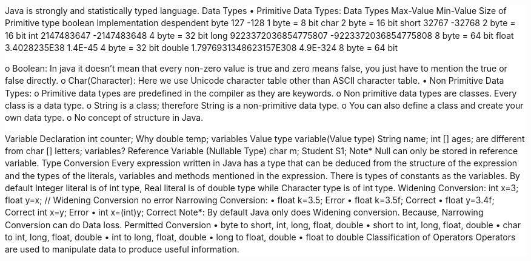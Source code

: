 Java is strongly and statistically typed language.
Data Types
•	Primitive Data Types:
Data Types	Max-Value	Min-Value	Size of Primitive type
boolean			Implementation despendent
byte	127	-128	1 byte = 8 bit
char			2 byte = 16 bit
short	32767	-32768	2 byte = 16 bit
int	2147483647	-2147483648	4 byte = 32 bit
long	9223372036854775807	-9223372036854775808	8 byte = 64 bit
float	3.4028235E38	1.4E-45	4 byte = 32 bit
double	1.7976931348623157E308	4.9E-324	8 byte = 64 bit

o	Boolean: In java it doesn’t mean that every non-zero value is true and zero means false, you just have to mention the true or false directly.
o	Char(Character): Here we use Unicode character table other than ASCII character table.
•	Non Primitive Data Types:
o	Primitive data types are predefined in the compiler as they are keywords. 
o	Non primitive data types are classes. Every class is a data type. 
o	String is a class; therefore String is a non-primitive data type.
o	You can also define a class and create your own data type. 
o	No concept of structure in Java.



Variable Declaration
int counter;			Why
double temp;			variables		Value type variable(Value type)
String name;
int [] ages;			are different from
char [] letters;			variables?		Reference Variable (Nullable Type)
char m;
Student S1;
Note* Null can only be stored in reference variable.
Type Conversion
Every expression written in Java has a type that can be deduced from the structure of the expression and the types of the literals, variables and methods mentioned in the expression.
There is types of constants as the variables. By default Integer literal is of int type, Real literal is of double type while Character type is of int type.
Widening Conversion:
int x=3;
float y=x; // Widening Conversion no error
Narrowing Conversion:
•	float k=3.5;	Error
•	float k=3.5f;	Correct
•	float y=3.4f;	Correct
int x=y;		Error
•	int x=(int)y;	Correct
Note*: 	By default Java only does Widening conversion. Because, Narrowing Conversion can do Data loss.
Permitted Conversion
•	byte	to	short, int, long, float, double
•	short	to	int, long, float, double
•	char	to	int, long, float, double
•	int	to	long, float, double
•	long	to	float, double
•	float	to	double
Classification of Operators
Operators are used to manipulate data to produce useful information.
